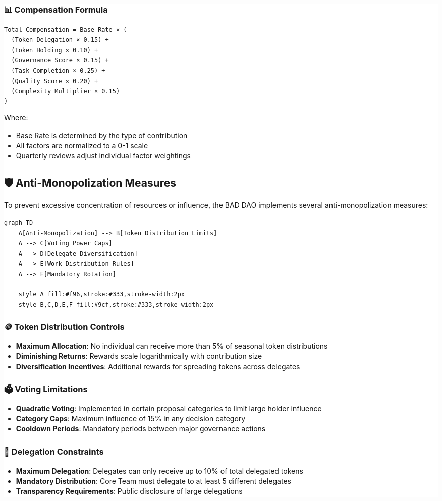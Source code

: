 ### 📊 Compensation Formula

```
Total Compensation = Base Rate × (
  (Token Delegation × 0.15) +
  (Token Holding × 0.10) +
  (Governance Score × 0.15) +
  (Task Completion × 0.25) +
  (Quality Score × 0.20) +
  (Complexity Multiplier × 0.15)
)
```

Where:
- Base Rate is determined by the type of contribution
- All factors are normalized to a 0-1 scale
- Quarterly reviews adjust individual factor weightings

## 🛡️ Anti-Monopolization Measures

To prevent excessive concentration of resources or influence, the BAD DAO implements several anti-monopolization measures:

```mermaid
graph TD
    A[Anti-Monopolization] --> B[Token Distribution Limits]
    A --> C[Voting Power Caps]
    A --> D[Delegate Diversification]
    A --> E[Work Distribution Rules]
    A --> F[Mandatory Rotation]
    
    style A fill:#f96,stroke:#333,stroke-width:2px
    style B,C,D,E,F fill:#9cf,stroke:#333,stroke-width:2px
```

### 🪙 Token Distribution Controls

- **Maximum Allocation**: No individual can receive more than 5% of seasonal token distributions
- **Diminishing Returns**: Rewards scale logarithmically with contribution size
- **Diversification Incentives**: Additional rewards for spreading tokens across delegates

### 🗳️ Voting Limitations

- **Quadratic Voting**: Implemented in certain proposal categories to limit large holder influence
- **Category Caps**: Maximum influence of 15% in any decision category
- **Cooldown Periods**: Mandatory periods between major governance actions

### 👥 Delegation Constraints

- **Maximum Delegation**: Delegates can only receive up to 10% of total delegated tokens
- **Mandatory Distribution**: Core Team must delegate to at least 5 different delegates
- **Transparency Requirements**: Public disclosure of large delegations
